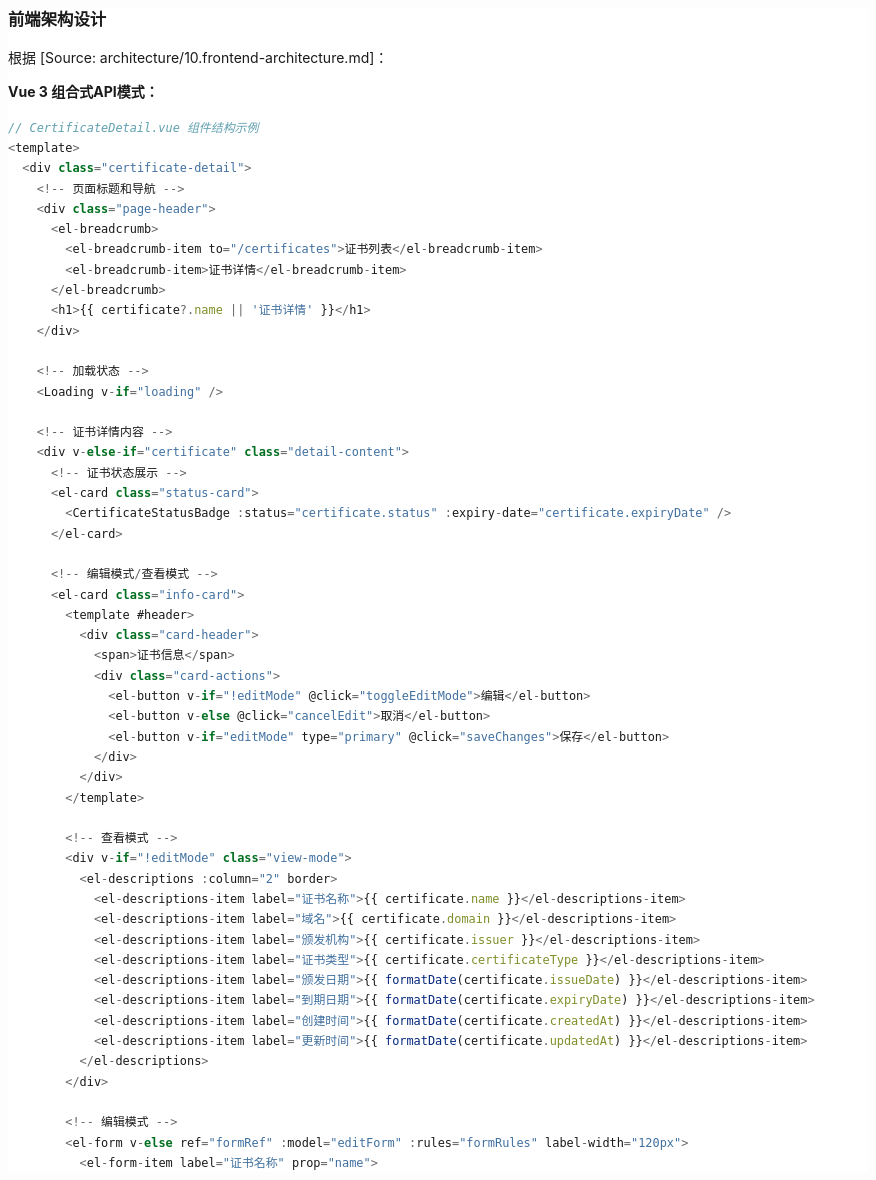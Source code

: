 ### 前端架构设计
根据 [Source: architecture/10.frontend-architecture.md]：

**Vue 3 组合式API模式：**
```javascript
// CertificateDetail.vue 组件结构示例
<template>
  <div class="certificate-detail">
    <!-- 页面标题和导航 -->
    <div class="page-header">
      <el-breadcrumb>
        <el-breadcrumb-item to="/certificates">证书列表</el-breadcrumb-item>
        <el-breadcrumb-item>证书详情</el-breadcrumb-item>
      </el-breadcrumb>
      <h1>{{ certificate?.name || '证书详情' }}</h1>
    </div>
    
    <!-- 加载状态 -->
    <Loading v-if="loading" />
    
    <!-- 证书详情内容 -->
    <div v-else-if="certificate" class="detail-content">
      <!-- 证书状态展示 -->
      <el-card class="status-card">
        <CertificateStatusBadge :status="certificate.status" :expiry-date="certificate.expiryDate" />
      </el-card>
      
      <!-- 编辑模式/查看模式 -->
      <el-card class="info-card">
        <template #header>
          <div class="card-header">
            <span>证书信息</span>
            <div class="card-actions">
              <el-button v-if="!editMode" @click="toggleEditMode">编辑</el-button>
              <el-button v-else @click="cancelEdit">取消</el-button>
              <el-button v-if="editMode" type="primary" @click="saveChanges">保存</el-button>
            </div>
          </div>
        </template>
        
        <!-- 查看模式 -->
        <div v-if="!editMode" class="view-mode">
          <el-descriptions :column="2" border>
            <el-descriptions-item label="证书名称">{{ certificate.name }}</el-descriptions-item>
            <el-descriptions-item label="域名">{{ certificate.domain }}</el-descriptions-item>
            <el-descriptions-item label="颁发机构">{{ certificate.issuer }}</el-descriptions-item>
            <el-descriptions-item label="证书类型">{{ certificate.certificateType }}</el-descriptions-item>
            <el-descriptions-item label="颁发日期">{{ formatDate(certificate.issueDate) }}</el-descriptions-item>
            <el-descriptions-item label="到期日期">{{ formatDate(certificate.expiryDate) }}</el-descriptions-item>
            <el-descriptions-item label="创建时间">{{ formatDate(certificate.createdAt) }}</el-descriptions-item>
            <el-descriptions-item label="更新时间">{{ formatDate(certificate.updatedAt) }}</el-descriptions-item>
          </el-descriptions>
        </div>
        
        <!-- 编辑模式 -->
        <el-form v-else ref="formRef" :model="editForm" :rules="formRules" label-width="120px">
          <el-form-item label="证书名称" prop="name">
```